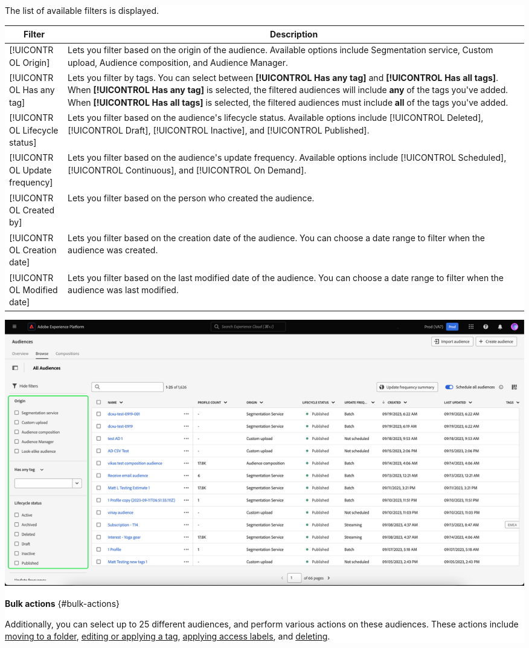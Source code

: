 The list of available filters is displayed.

| Filter | Description |
| ------ | ----------- |
| [!UICONTROL Origin] | Lets you filter based on the origin of the audience. Available options include Segmentation service, Custom upload, Audience composition, and Audience Manager. |
| [!UICONTROL Has any tag] | Lets you filter by tags. You can select between **[!UICONTROL Has any tag]** and **[!UICONTROL Has all tags]**. When **[!UICONTROL Has any tag]** is selected, the filtered audiences will include **any** of the tags you've added. When **[!UICONTROL Has all tags]** is selected, the filtered audiences must include **all** of the tags you've added. |
| [!UICONTROL Lifecycle status] | Lets you filter based on the audience's lifecycle status. Available options include [!UICONTROL Deleted], [!UICONTROL Draft], [!UICONTROL Inactive], and [!UICONTROL Published]. |
| [!UICONTROL Update frequency] | Lets you filter based on the audience's update frequency. Available options include [!UICONTROL Scheduled], [!UICONTROL Continuous], and [!UICONTROL On Demand]. |
| [!UICONTROL Created by] | Lets you filter based on the person who created the audience. |
| [!UICONTROL Creation date] | Lets you filter based on the creation date of the audience. You can choose a date range to filter when the audience was created. |
| [!UICONTROL Modified date] | Lets you filter based on the last modified date of the audience. You can choose a date range to filter when the audience was last modified. |

![The available filters are displayed and highlighted on the browse audiences page.](../images/ui/overview/filter-audiences.png)

**Bulk actions** {#bulk-actions}

Additionally, you can select up to 25 different audiences, and perform various actions on these audiences. These actions include [moving to a folder](#folders), [editing or applying a tag](#tags), [applying access labels](../../access-control/abac/ui/labels.md), and [deleting](#browse).
